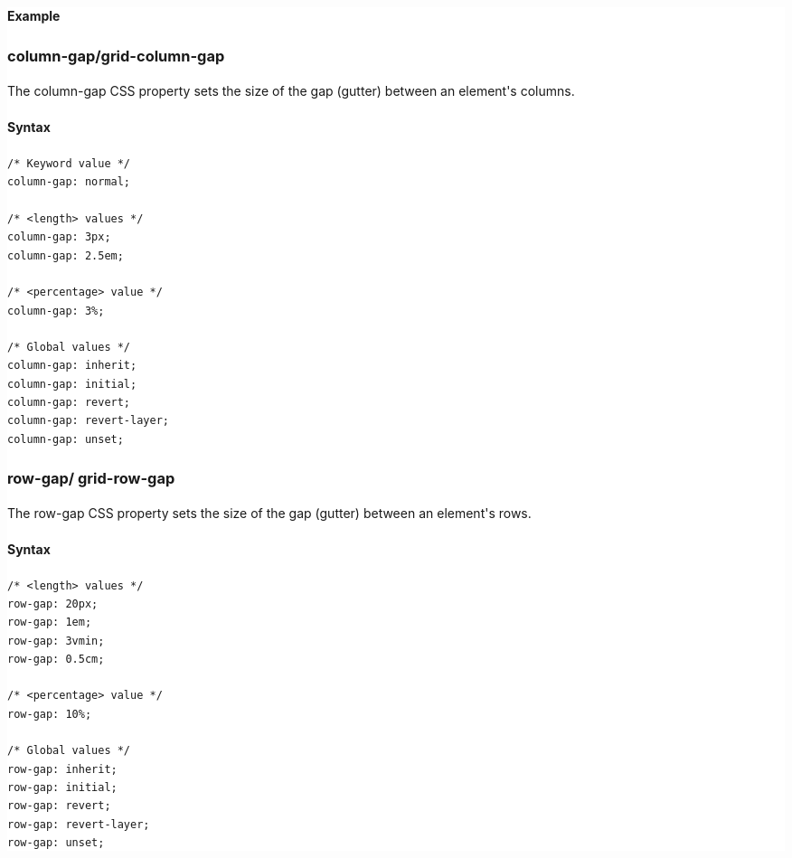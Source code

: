 #### Example
<iframe height="300" style="width: 100%;" scrolling="no" title="Untitled" src="https://codepen.io/Rakii/embed/ZERjpQB?default-tab=css&editable=true&theme-id=dark" frameborder="no" loading="lazy" allowtransparency="true" allowfullscreen="true">
  See the Pen <a href="https://codepen.io/Rakii/pen/ZERjpQB">
  Untitled</a> by Rakhshanda Begum (<a href="https://codepen.io/Rakii">@Rakii</a>)
  on <a href="https://codepen.io">CodePen</a>.
</iframe>


### column-gap/grid-column-gap
The column-gap CSS property sets the size of the gap (gutter) between an element's columns.

#### Syntax
```
/* Keyword value */
column-gap: normal;

/* <length> values */
column-gap: 3px;
column-gap: 2.5em;

/* <percentage> value */
column-gap: 3%;

/* Global values */
column-gap: inherit;
column-gap: initial;
column-gap: revert;
column-gap: revert-layer;
column-gap: unset;
``` 


### row-gap/ grid-row-gap
The row-gap CSS property sets the size of the gap (gutter) between an element's rows.

#### Syntax
```
/* <length> values */
row-gap: 20px;
row-gap: 1em;
row-gap: 3vmin;
row-gap: 0.5cm;

/* <percentage> value */
row-gap: 10%;

/* Global values */
row-gap: inherit;
row-gap: initial;
row-gap: revert;
row-gap: revert-layer;
row-gap: unset;
``` 
